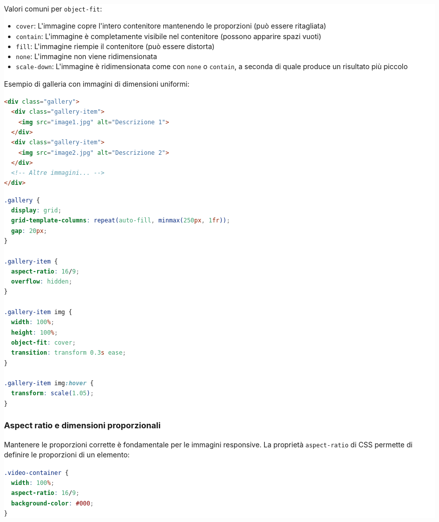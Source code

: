 Valori comuni per `object-fit`:
- `cover`: L'immagine copre l'intero contenitore mantenendo le proporzioni (può essere ritagliata)
- `contain`: L'immagine è completamente visibile nel contenitore (possono apparire spazi vuoti)
- `fill`: L'immagine riempie il contenitore (può essere distorta)
- `none`: L'immagine non viene ridimensionata
- `scale-down`: L'immagine è ridimensionata come con `none` o `contain`, a seconda di quale produce un risultato più piccolo

Esempio di galleria con immagini di dimensioni uniformi:

```html
<div class="gallery">
  <div class="gallery-item">
    <img src="image1.jpg" alt="Descrizione 1">
  </div>
  <div class="gallery-item">
    <img src="image2.jpg" alt="Descrizione 2">
  </div>
  <!-- Altre immagini... -->
</div>
```

```css
.gallery {
  display: grid;
  grid-template-columns: repeat(auto-fill, minmax(250px, 1fr));
  gap: 20px;
}

.gallery-item {
  aspect-ratio: 16/9;
  overflow: hidden;
}

.gallery-item img {
  width: 100%;
  height: 100%;
  object-fit: cover;
  transition: transform 0.3s ease;
}

.gallery-item img:hover {
  transform: scale(1.05);
}
```

### Aspect ratio e dimensioni proporzionali

Mantenere le proporzioni corrette è fondamentale per le immagini responsive. La proprietà `aspect-ratio` di CSS permette di definire le proporzioni di un elemento:

```css
.video-container {
  width: 100%;
  aspect-ratio: 16/9;
  background-color: #000;
}
```
